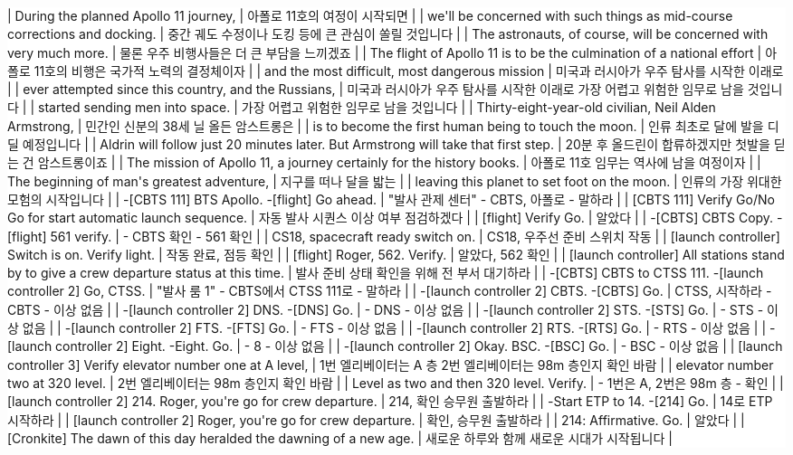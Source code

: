 | During the planned Apollo 11 journey,                        | 아폴로 11호의 여정이 시작되면                                |
| we'll be concerned with such things as mid-course corrections and docking. | 중간 궤도 수정이나 도킹 등에 큰 관심이 쏠릴 것입니다         |
| The astronauts, of course, will be concerned with very much more. | 물론 우주 비행사들은 더 큰 부담을 느끼겠죠                   |
| The flight of Apollo 11 is to be the culmination of a national effort | 아폴로 11호의 비행은 국가적 노력의 결정체이자                |
| and the most difficult, most dangerous mission               | 미국과 러시아가 우주 탐사를 시작한 이래로                    |
| ever attempted since this country, and the Russians,         | 미국과 러시아가 우주 탐사를 시작한 이래로 가장 어렵고 위험한 임무로 남을 것입니다 |
| started sending men into space.                              | 가장 어렵고 위험한 임무로 남을 것입니다                      |
| Thirty-eight-year-old civilian, Neil Alden Armstrong,        | 민간인 신분의 38세 닐 올든 암스트롱은                        |
| is to become the first human being to touch the moon.        | 인류 최초로 달에 발을 디딜 예정입니다                        |
| Aldrin will follow just 20 minutes later. But Armstrong will take that first step. | 20분 후 올드린이 합류하겠지만 첫발을 딛는 건 암스트롱이죠    |
| The mission of Apollo 11, a journey certainly for the history books. | 아폴로 11호 임무는 역사에 남을 여정이자                      |
| The beginning of man's greatest adventure,                   | 지구를 떠나 달을 밟는                                        |
| leaving this planet to set foot on the moon.                 | 인류의 가장 위대한 모험의 시작입니다                         |
| -[CBTS 111] BTS Apollo. -[flight] Go ahead.                  | "발사 관제 센터" - CBTS, 아폴로 - 말하라                     |
| [CBTS 111] Verify Go/No Go for start automatic launch sequence. | 자동 발사 시퀀스 이상 여부 점검하겠다                        |
| [flight] Verify Go.                                          | 알았다                                                       |
| -[CBTS] CBTS Copy. -[flight] 561 verify.                     | - CBTS 확인 - 561 확인                                       |
| CS18, spacecraft ready switch on.                            | CS18, 우주선 준비 스위치 작동                                |
| [launch controller] Switch is on. Verify light.              | 작동 완료, 점등 확인                                         |
| [flight] Roger, 562. Verify.                                 | 알았다, 562 확인                                             |
| [launch controller] All stations stand by to give a crew departure status at this time. | 발사 준비 상태 확인을 위해 전 부서 대기하라                  |
| -[CBTS] CBTS to CTSS 111. -[launch controller 2] Go, CTSS.   | "발사 룸 1" - CBTS에서 CTSS 111로 - 말하라                   |
| -[launch controller 2] CBTS. -[CBTS] Go.                     | CTSS, 시작하라 - CBTS - 이상 없음                            |
| -[launch controller 2] DNS. -[DNS] Go.                       | - DNS - 이상 없음                                            |
| -[launch controller 2] STS. -[STS] Go.                       | - STS - 이상 없음                                            |
| -[launch controller 2] FTS. -[FTS] Go.                       | - FTS - 이상 없음                                            |
| -[launch controller 2] RTS. -[RTS] Go.                       | - RTS - 이상 없음                                            |
| -[launch controller 2] Eight. -Eight. Go.                    | - 8 - 이상 없음                                              |
| -[launch controller 2] Okay. BSC. -[BSC] Go.                 | - BSC - 이상 없음                                            |
| [launch controller 3] Verify elevator number one at A level, | 1번 엘리베이터는 A 층 2번 엘리베이터는 98m 층인지 확인 바람  |
| elevator number two at 320 level.                            | 2번 엘리베이터는 98m 층인지 확인 바람                        |
| Level as two and then 320 level. Verify.                     | - 1번은 A, 2번은 98m 층 - 확인                               |
| [launch controller 2] 214. Roger, you're go for crew departure. | 214, 확인 승무원 출발하라                                    |
| -Start ETP to 14. -[214] Go.                                 | 14로 ETP 시작하라                                            |
| [launch controller 2] Roger, you're go for crew departure.   | 확인, 승무원 출발하라                                        |
| 214: Affirmative. Go.                                        | 알았다                                                       |
| [Cronkite] The dawn of this day heralded the dawning of a new age. | 새로운 하루와 함께 새로운 시대가 시작됩니다                  |
